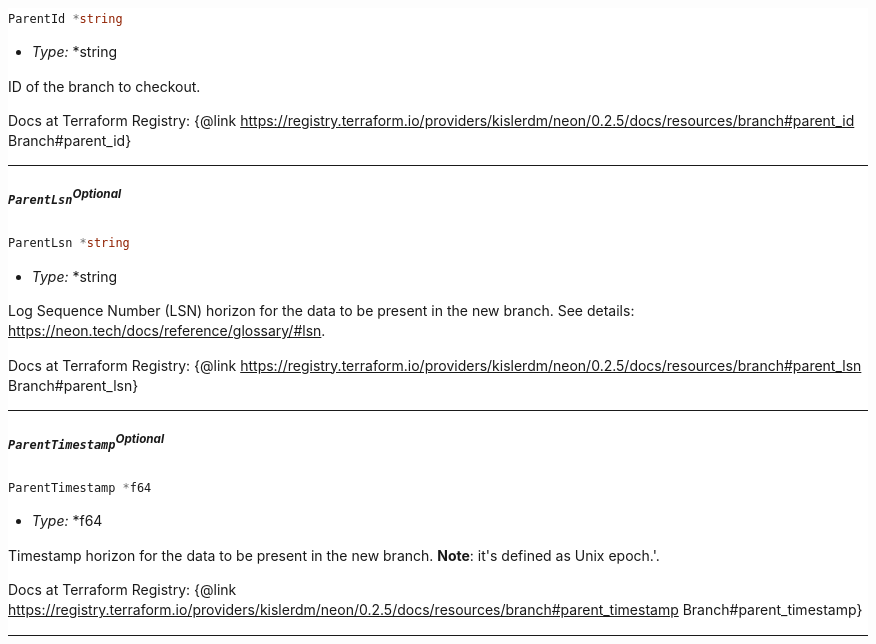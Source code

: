 ```go
ParentId *string
```

- *Type:* *string

ID of the branch to checkout.

Docs at Terraform Registry: {@link https://registry.terraform.io/providers/kislerdm/neon/0.2.5/docs/resources/branch#parent_id Branch#parent_id}

---

##### `ParentLsn`<sup>Optional</sup> <a name="ParentLsn" id="@cdktf/provider-neon.branch.BranchConfig.property.parentLsn"></a>

```go
ParentLsn *string
```

- *Type:* *string

Log Sequence Number (LSN) horizon for the data to be present in the new branch. See details: https://neon.tech/docs/reference/glossary/#lsn.

Docs at Terraform Registry: {@link https://registry.terraform.io/providers/kislerdm/neon/0.2.5/docs/resources/branch#parent_lsn Branch#parent_lsn}

---

##### `ParentTimestamp`<sup>Optional</sup> <a name="ParentTimestamp" id="@cdktf/provider-neon.branch.BranchConfig.property.parentTimestamp"></a>

```go
ParentTimestamp *f64
```

- *Type:* *f64

Timestamp horizon for the data to be present in the new branch.  **Note**: it's defined as Unix epoch.'.

Docs at Terraform Registry: {@link https://registry.terraform.io/providers/kislerdm/neon/0.2.5/docs/resources/branch#parent_timestamp Branch#parent_timestamp}

---



